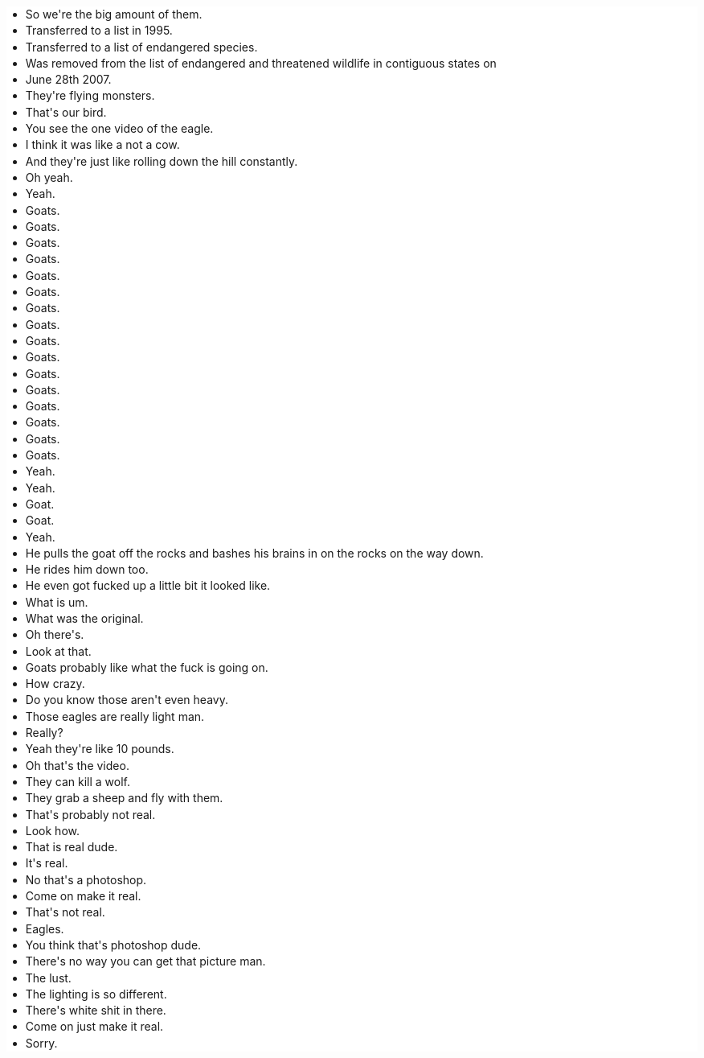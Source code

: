 *  So we're the big amount of them.
*  Transferred to a list in 1995.
*  Transferred to a list of endangered species.
*  Was removed from the list of endangered and threatened wildlife in contiguous states on
*  June 28th 2007.
*  They're flying monsters.
*  That's our bird.
*  You see the one video of the eagle.
*  I think it was like a not a cow.
*  And they're just like rolling down the hill constantly.
*  Oh yeah.
*  Yeah.
*  Goats.
*  Goats.
*  Goats.
*  Goats.
*  Goats.
*  Goats.
*  Goats.
*  Goats.
*  Goats.
*  Goats.
*  Goats.
*  Goats.
*  Goats.
*  Goats.
*  Goats.
*  Goats.
*  Yeah.
*  Yeah.
*  Goat.
*  Goat.
*  Yeah.
*  He pulls the goat off the rocks and bashes his brains in on the rocks on the way down.
*  He rides him down too.
*  He even got fucked up a little bit it looked like.
*  What is um.
*  What was the original.
*  Oh there's.
*  Look at that.
*  Goats probably like what the fuck is going on.
*  How crazy.
*  Do you know those aren't even heavy.
*  Those eagles are really light man.
*  Really?
*  Yeah they're like 10 pounds.
*  Oh that's the video.
*  They can kill a wolf.
*  They grab a sheep and fly with them.
*  That's probably not real.
*  Look how.
*  That is real dude.
*  It's real.
*  No that's a photoshop.
*  Come on make it real.
*  That's not real.
*  Eagles.
*  You think that's photoshop dude.
*  There's no way you can get that picture man.
*  The lust.
*  The lighting is so different.
*  There's white shit in there.
*  Come on just make it real.
*  Sorry.